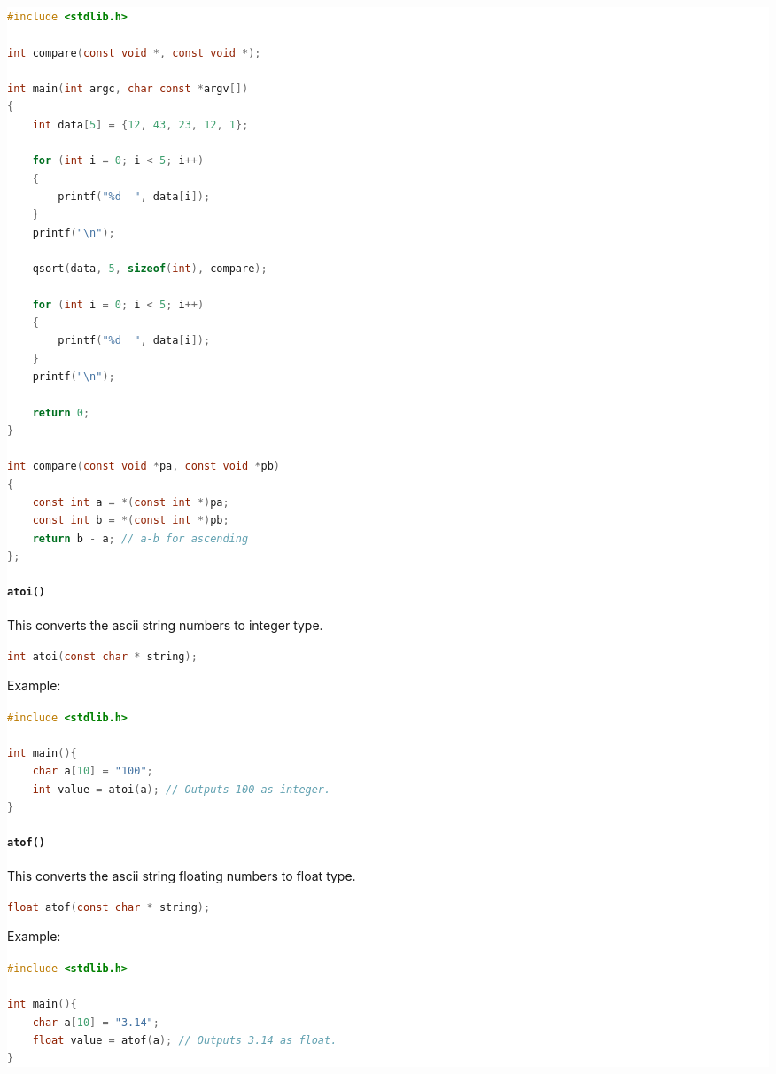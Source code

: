 ```c
#include <stdlib.h>

int compare(const void *, const void *);

int main(int argc, char const *argv[])
{
    int data[5] = {12, 43, 23, 12, 1};

    for (int i = 0; i < 5; i++)
    {
        printf("%d  ", data[i]);
    }
    printf("\n");

    qsort(data, 5, sizeof(int), compare);

    for (int i = 0; i < 5; i++)
    {
        printf("%d  ", data[i]);
    }
    printf("\n");

    return 0;
}

int compare(const void *pa, const void *pb)
{
    const int a = *(const int *)pa;
    const int b = *(const int *)pb;
    return b - a; // a-b for ascending
};
```
#### ```atoi()```
This converts the ascii string numbers to integer type.
```c
int atoi(const char * string);
```
Example:
```c
#include <stdlib.h>

int main(){
    char a[10] = "100";
    int value = atoi(a); // Outputs 100 as integer.
}
```

#### ```atof()```
This converts the ascii string floating numbers to float type.
```c
float atof(const char * string);
```
Example:
```c
#include <stdlib.h>

int main(){
    char a[10] = "3.14";
    float value = atof(a); // Outputs 3.14 as float.
}
```
